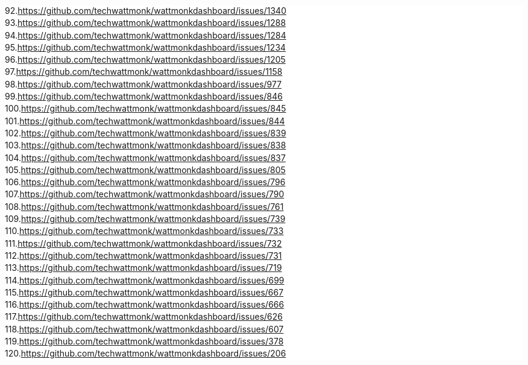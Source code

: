 92.https://github.com/techwattmonk/wattmonkdashboard/issues/1340 93.https://github.com/techwattmonk/wattmonkdashboard/issues/1288 94.https://github.com/techwattmonk/wattmonkdashboard/issues/1284 95.https://github.com/techwattmonk/wattmonkdashboard/issues/1234 96.https://github.com/techwattmonk/wattmonkdashboard/issues/1205 97.https://github.com/techwattmonk/wattmonkdashboard/issues/1158 98.https://github.com/techwattmonk/wattmonkdashboard/issues/977 99.https://github.com/techwattmonk/wattmonkdashboard/issues/846 100.https://github.com/techwattmonk/wattmonkdashboard/issues/845 101.https://github.com/techwattmonk/wattmonkdashboard/issues/844 102.https://github.com/techwattmonk/wattmonkdashboard/issues/839 103.https://github.com/techwattmonk/wattmonkdashboard/issues/838 104.https://github.com/techwattmonk/wattmonkdashboard/issues/837 105.https://github.com/techwattmonk/wattmonkdashboard/issues/805 106.https://github.com/techwattmonk/wattmonkdashboard/issues/796 107.https://github.com/techwattmonk/wattmonkdashboard/issues/790 108.https://github.com/techwattmonk/wattmonkdashboard/issues/761 109.https://github.com/techwattmonk/wattmonkdashboard/issues/739 110.https://github.com/techwattmonk/wattmonkdashboard/issues/733 111.https://github.com/techwattmonk/wattmonkdashboard/issues/732 112.https://github.com/techwattmonk/wattmonkdashboard/issues/731 113.https://github.com/techwattmonk/wattmonkdashboard/issues/719 114.https://github.com/techwattmonk/wattmonkdashboard/issues/699 115.https://github.com/techwattmonk/wattmonkdashboard/issues/667 116.https://github.com/techwattmonk/wattmonkdashboard/issues/666 117.https://github.com/techwattmonk/wattmonkdashboard/issues/626 118.https://github.com/techwattmonk/wattmonkdashboard/issues/607 119.https://github.com/techwattmonk/wattmonkdashboard/issues/378 120.https://github.com/techwattmonk/wattmonkdashboard/issues/206
